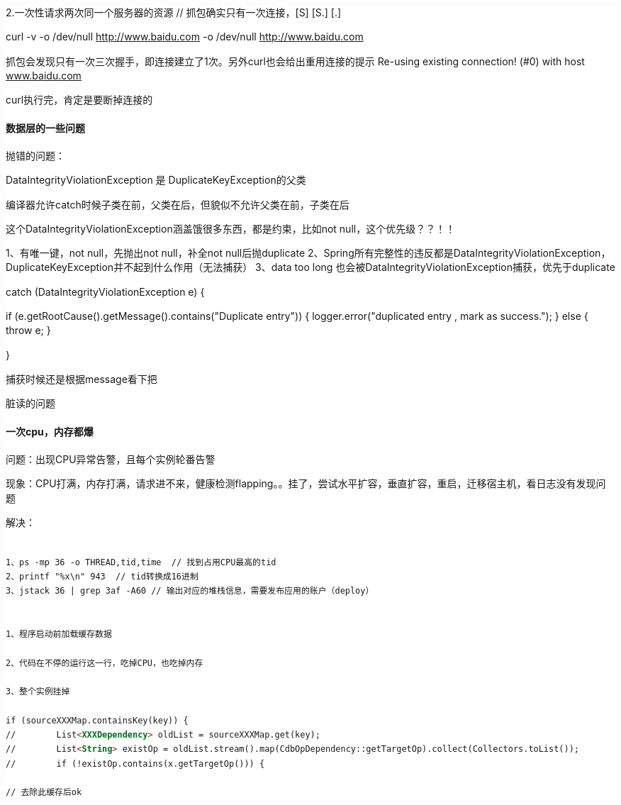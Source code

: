 2.一次性请求两次同一个服务器的资源    //  抓包确实只有一次连接，[S] [S.] [.]

curl -v -o /dev/null http://www.baidu.com -o /dev/null http://www.baidu.com

抓包会发现只有一次三次握手，即连接建立了1次。另外curl也会给出重用连接的提示
Re-using existing connection! (#0) with host www.baidu.com

curl执行完，肯定是要断掉连接的

#### 数据层的一些问题

抛错的问题：

DataIntegrityViolationException 是 DuplicateKeyException的父类

编译器允许catch时候子类在前，父类在后，但貌似不允许父类在前，子类在后

这个DataIntegrityViolationException涵盖饿很多东西，都是约束，比如not null，这个优先级？？！！

1、有唯一键，not null，先抛出not null，补全not null后抛duplicate
2、Spring所有完整性的违反都是DataIntegrityViolationException，DuplicateKeyException并不起到什么作用（无法捕获）
3、data too long 也会被DataIntegrityViolationException捕获，优先于duplicate

catch (DataIntegrityViolationException e) {

  if (e.getRootCause().getMessage().contains("Duplicate entry")) {
      logger.error("duplicated entry , mark as success.");
  } else {
      throw e;
  }

}

捕获时候还是根据message看下把

脏读的问题


#### 一次cpu，内存都爆

问题：出现CPU异常告警，且每个实例轮番告警

现象：CPU打满，内存打满，请求进不来，健康检测flapping。。挂了，尝试水平扩容，垂直扩容，重启，迁移宿主机，看日志没有发现问题

解决：

```html

1、ps -mp 36 -o THREAD,tid,time  // 找到占用CPU最高的tid
2、printf "%x\n" 943  // tid转换成16进制
3、jstack 36 | grep 3af -A60 // 输出对应的堆栈信息，需要发布应用的账户（deploy）


1、程序启动前加载缓存数据

2、代码在不停的运行这一行，吃掉CPU，也吃掉内存

3、整个实例挂掉

if (sourceXXXMap.containsKey(key)) {
//        List<XXXDependency> oldList = sourceXXXMap.get(key);
//        List<String> existOp = oldList.stream().map(CdbOpDependency::getTargetOp).collect(Collectors.toList());
//        if (!existOp.contains(x.getTargetOp())) {

// 去除此缓存后ok

```
